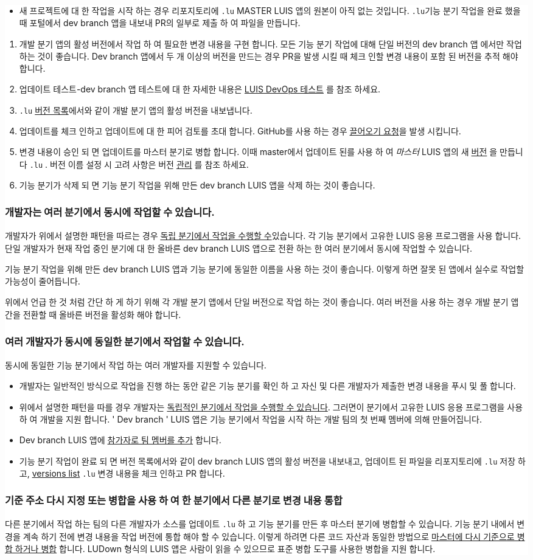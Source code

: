    * 새 프로젝트에 대 한 작업을 시작 하는 경우 리포지토리에 `.lu` MASTER LUIS 앱의 원본이 아직 없는 것입니다. `.lu`기능 분기 작업을 완료 했을 때 포털에서 dev branch 앱을 내보내 PR의 일부로 제출 하 여 파일을 만듭니다.

1. 개발 분기 앱의 활성 버전에서 작업 하 여 필요한 변경 내용을 구현 합니다. 모든 기능 분기 작업에 대해 단일 버전의 dev branch 앱 에서만 작업 하는 것이 좋습니다. Dev branch 앱에서 두 개 이상의 버전을 만드는 경우 PR을 발생 시킬 때 체크 인할 변경 내용이 포함 된 버전을 추적 해야 합니다.

1. 업데이트 테스트-dev branch 앱 테스트에 대 한 자세한 내용은 [LUIS DevOps 테스트](luis-concept-devops-testing.md) 를 참조 하세요.

1. `.lu` [버전 목록](https://docs.microsoft.com/azure/cognitive-services/luis/luis-how-to-manage-versions)에서와 같이 개발 분기 앱의 활성 버전을 내보냅니다.

1. 업데이트를 체크 인하고 업데이트에 대 한 피어 검토를 초대 합니다. GitHub를 사용 하는 경우 [끌어오기 요청](https://help.github.com/en/github/collaborating-with-issues-and-pull-requests/about-pull-requests)을 발생 시킵니다.

1. 변경 내용이 승인 되 면 업데이트를 마스터 분기로 병합 합니다. 이때 master에서 업데이트 된를 사용 하 여 *마스터* LUIS 앱의 새 [버전](https://docs.microsoft.com/azure/cognitive-services/luis/luis-how-to-manage-versions) 을 만듭니다 `.lu` . 버전 이름 설정 시 고려 사항은 버전 [관리](#versioning) 를 참조 하세요.

1. 기능 분기가 삭제 되 면 기능 분기 작업을 위해 만든 dev branch LUIS 앱을 삭제 하는 것이 좋습니다.

### <a name="developers-can-work-in-multiple-branches-concurrently"></a>개발자는 여러 분기에서 동시에 작업할 수 있습니다.

개발자가 위에서 설명한 패턴을 따르는 경우 [독립 분기에서 작업을 수행할 수](#developers-can-work-from-independent-branches)있습니다. 각 기능 분기에서 고유한 LUIS 응용 프로그램을 사용 합니다. 단일 개발자가 현재 작업 중인 분기에 대 한 올바른 dev branch LUIS 앱으로 전환 하는 한 여러 분기에서 동시에 작업할 수 있습니다.

기능 분기 작업을 위해 만든 dev branch LUIS 앱과 기능 분기에 동일한 이름을 사용 하는 것이 좋습니다. 이렇게 하면 잘못 된 앱에서 실수로 작업할 가능성이 줄어듭니다.

위에서 언급 한 것 처럼 간단 하 게 하기 위해 각 개발 분기 앱에서 단일 버전으로 작업 하는 것이 좋습니다. 여러 버전을 사용 하는 경우 개발 분기 앱 간을 전환할 때 올바른 버전을 활성화 해야 합니다.

### <a name="multiple-developers-can-work-on-the-same-branch-concurrently"></a>여러 개발자가 동시에 동일한 분기에서 작업할 수 있습니다.

동시에 동일한 기능 분기에서 작업 하는 여러 개발자를 지원할 수 있습니다.

- 개발자는 일반적인 방식으로 작업을 진행 하는 동안 같은 기능 분기를 확인 하 고 자신 및 다른 개발자가 제출한 변경 내용을 푸시 및 풀 합니다.

- 위에서 설명한 패턴을 따를 경우 개발자는 [독립적인 분기에서 작업을 수행할 수 있습니다](#developers-can-work-from-independent-branches). 그러면이 분기에서 고유한 LUIS 응용 프로그램을 사용 하 여 개발을 지원 합니다. ' Dev branch ' LUIS 앱은 기능 분기에서 작업을 시작 하는 개발 팀의 첫 번째 멤버에 의해 만들어집니다.

- Dev branch LUIS 앱에 [참가자로 팀 멤버를 추가](https://docs.microsoft.com/azure/cognitive-services/luis/luis-how-to-collaborate) 합니다.

- 기능 분기 작업이 완료 되 면 버전 목록에서와 같이 dev branch LUIS 앱의 활성 버전을 내보내고, 업데이트 된 파일을 리포지토리에 `.lu` 저장 하 고, [versions list](https://docs.microsoft.com/azure/cognitive-services/luis/luis-how-to-manage-versions) `.lu` 변경 내용을 체크 인하고 PR 합니다.

### <a name="incorporating-changes-from-one-branch-to-another-with-rebase-or-merge"></a>기준 주소 다시 지정 또는 병합을 사용 하 여 한 분기에서 다른 분기로 변경 내용 통합

다른 분기에서 작업 하는 팀의 다른 개발자가 소스를 업데이트 `.lu` 하 고 기능 분기를 만든 후 마스터 분기에 병합할 수 있습니다. 기능 분기 내에서 변경을 계속 하기 전에 변경 내용을 작업 버전에 통합 해야 할 수 있습니다. 이렇게 하려면 다른 코드 자산과 동일한 방법으로 [마스터에 다시 기준으로 병합 하거나 병합](https://git-scm.com/book/en/v2/Git-Branching-Rebasing) 합니다. LUDown 형식의 LUIS 앱은 사람이 읽을 수 있으므로 표준 병합 도구를 사용한 병합을 지원 합니다.
